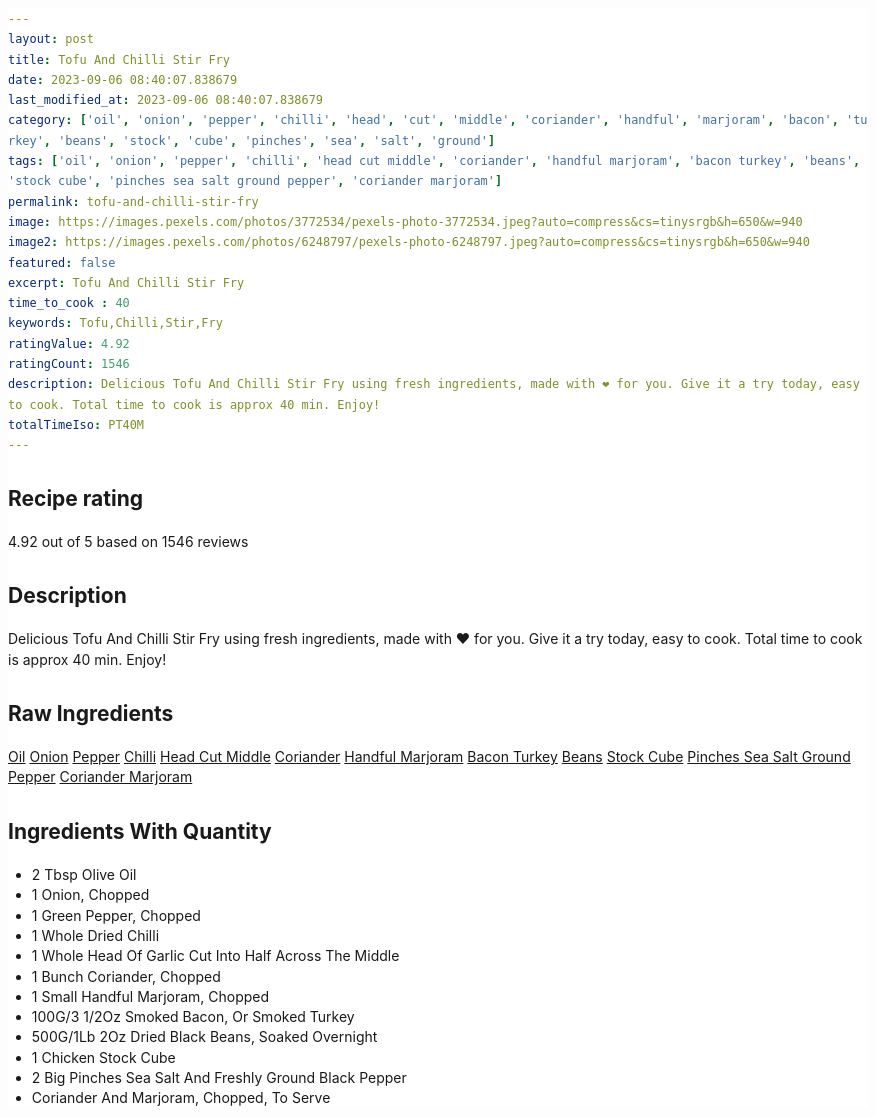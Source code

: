 ```yaml
---
layout: post
title: Tofu And Chilli Stir Fry
date: 2023-09-06 08:40:07.838679
last_modified_at: 2023-09-06 08:40:07.838679
category: ['oil', 'onion', 'pepper', 'chilli', 'head', 'cut', 'middle', 'coriander', 'handful', 'marjoram', 'bacon', 'turkey', 'beans', 'stock', 'cube', 'pinches', 'sea', 'salt', 'ground']
tags: ['oil', 'onion', 'pepper', 'chilli', 'head cut middle', 'coriander', 'handful marjoram', 'bacon turkey', 'beans', 'stock cube', 'pinches sea salt ground pepper', 'coriander marjoram']
permalink: tofu-and-chilli-stir-fry
image: https://images.pexels.com/photos/3772534/pexels-photo-3772534.jpeg?auto=compress&cs=tinysrgb&h=650&w=940
image2: https://images.pexels.com/photos/6248797/pexels-photo-6248797.jpeg?auto=compress&cs=tinysrgb&h=650&w=940
featured: false
excerpt: Tofu And Chilli Stir Fry
time_to_cook : 40
keywords: Tofu,Chilli,Stir,Fry
ratingValue: 4.92
ratingCount: 1546
description: Delicious Tofu And Chilli Stir Fry using fresh ingredients, made with ❤️ for you. Give it a try today, easy to cook. Total time to cook is approx 40 min. Enjoy!
totalTimeIso: PT40M
---
```

<h2>Recipe rating</h2>
<span class="fa fa-star checked"></span>
<span class="fa fa-star checked"></span>
<span class="fa fa-star checked"></span>
<span class="fa fa-star checked"></span>
<span class="fa fa-star checked"></span> <span>4.92 out of 5 based on 1546 reviews</span>

<h2>Description</h2>
<div>Delicious Tofu And Chilli Stir Fry using fresh ingredients, made with ❤️ for you. Give it a try today, easy to cook. Total time to cook is approx 40 min. Enjoy!</div>

<h2>Raw Ingredients</h2>
<a href="/tags#oil" class="badge badge-info p-2" target="_blank">Oil</a> <a href="/tags#onion" class="badge badge-info p-2" target="_blank">Onion</a> <a href="/tags#pepper" class="badge badge-info p-2" target="_blank">Pepper</a> <a href="/tags#chilli" class="badge badge-info p-2" target="_blank">Chilli</a> <a href="/tags#head cut middle" class="badge badge-info p-2" target="_blank">Head Cut Middle</a> <a href="/tags#coriander" class="badge badge-info p-2" target="_blank">Coriander</a> <a href="/tags#handful marjoram" class="badge badge-info p-2" target="_blank">Handful Marjoram</a> <a href="/tags#bacon turkey" class="badge badge-info p-2" target="_blank">Bacon Turkey</a> <a href="/tags#beans" class="badge badge-info p-2" target="_blank">Beans</a> <a href="/tags#stock cube" class="badge badge-info p-2" target="_blank">Stock Cube</a> <a href="/tags#pinches sea salt ground pepper" class="badge badge-info p-2" target="_blank">Pinches Sea Salt Ground Pepper</a> <a href="/tags#coriander marjoram" class="badge badge-info p-2" target="_blank">Coriander Marjoram</a> 

<h2>Ingredients With Quantity </h2>
<ul><li>2 Tbsp Olive Oil</li><li>1 Onion, Chopped</li><li>1 Green Pepper, Chopped</li><li>1 Whole Dried Chilli</li><li>1 Whole Head Of Garlic Cut Into Half Across The Middle</li><li>1 Bunch Coriander, Chopped</li><li>1 Small Handful Marjoram, Chopped</li><li>100G/3 1/2Oz Smoked Bacon, Or Smoked Turkey</li><li>500G/1Lb 2Oz Dried Black Beans, Soaked Overnight</li><li>1 Chicken Stock Cube</li><li>2 Big Pinches Sea Salt And Freshly Ground Black Pepper</li><li>Coriander And Marjoram, Chopped, To Serve</li></ul>
